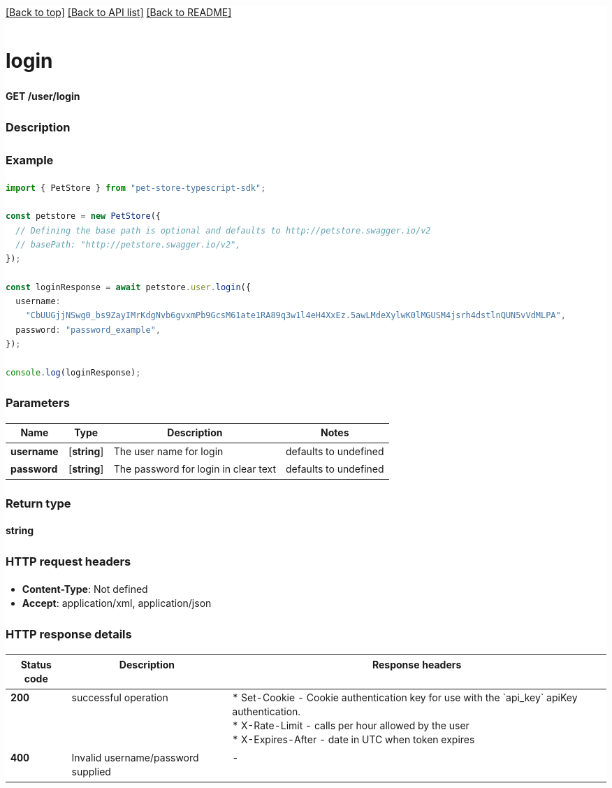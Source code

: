 [[Back to top]](#) [[Back to API list]](../README.md#documentation-for-api-endpoints) [[Back to README]](../README.md)

# **login**

#### **GET** /user/login

### Description


### Example


```typescript
import { PetStore } from "pet-store-typescript-sdk";

const petstore = new PetStore({
  // Defining the base path is optional and defaults to http://petstore.swagger.io/v2
  // basePath: "http://petstore.swagger.io/v2",
});

const loginResponse = await petstore.user.login({
  username:
    "CbUUGjjNSwg0_bs9ZayIMrKdgNvb6gvxmPb9GcsM61ate1RA89q3w1l4eH4XxEz.5awLMdeXylwK0lMGUSM4jsrh4dstlnQUN5vVdMLPA",
  password: "password_example",
});

console.log(loginResponse);
```


### Parameters

Name | Type | Description  | Notes
------------- | ------------- | ------------- | -------------
 **username** | [**string**] | The user name for login | defaults to undefined
 **password** | [**string**] | The password for login in clear text | defaults to undefined


### Return type

**string**

### HTTP request headers

 - **Content-Type**: Not defined
 - **Accept**: application/xml, application/json


### HTTP response details
| Status code | Description | Response headers |
|-------------|-------------|------------------|
**200** | successful operation |  * Set-Cookie - Cookie authentication key for use with the &#x60;api_key&#x60; apiKey authentication. <br>  * X-Rate-Limit - calls per hour allowed by the user <br>  * X-Expires-After - date in UTC when token expires <br>  |
**400** | Invalid username/password supplied |  -  |
